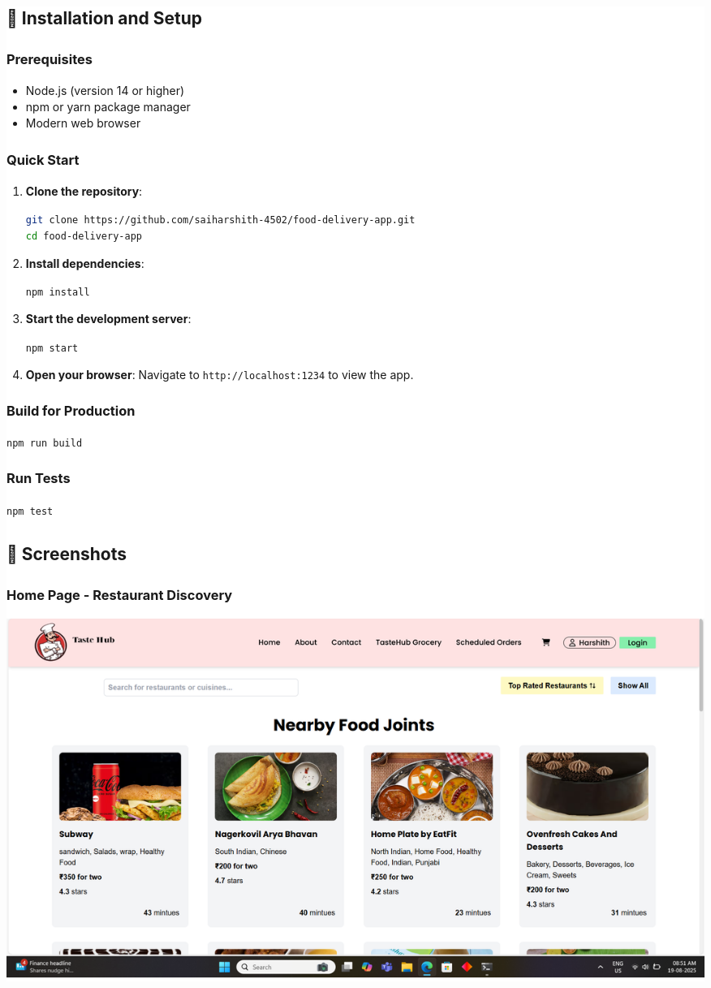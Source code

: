 ## 🚀 Installation and Setup

### **Prerequisites**
- Node.js (version 14 or higher)
- npm or yarn package manager
- Modern web browser

### **Quick Start**

1. **Clone the repository**:
   ```bash
   git clone https://github.com/saiharshith-4502/food-delivery-app.git
   cd food-delivery-app
   ```

2. **Install dependencies**:
   ```bash
   npm install
   ```

3. **Start the development server**:
   ```bash
   npm start
   ```

4. **Open your browser**:
   Navigate to `http://localhost:1234` to view the app.

### **Build for Production**
```bash
npm run build
```

### **Run Tests**
```bash
npm test
```

## 📱 Screenshots

### Home Page - Restaurant Discovery
![Home Page Screenshot](./home.png)